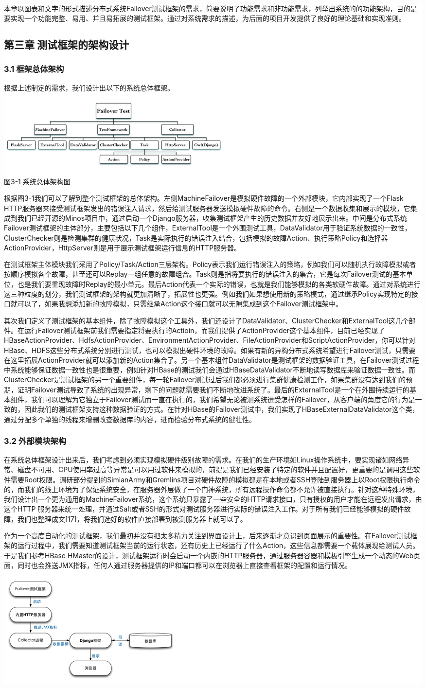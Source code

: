 本章以图表和文字的形式描述分布式系统Failover测试框架的需求，简要说明了功能需求和非功能需求，列举出系统的的功能架构，目的是要实现一个功能完整、易用、并且易拓展的测试框架。通过对系统需求的描述，为后面的项目开发提供了良好的理论基础和实现准则。

## 第三章 测试框架的架构设计

### 3.1 框架总体架构

根据上述制定的需求，我们设计出以下的系统总体框架。

![](image/3.1.png)

图3-1 系统总体架构图

根据图3-1我们可以了解到整个测试框架的总体架构。左侧MachineFailover是模拟硬件故障的一个外部模块，它内部实现了一个Flask HTTP服务器来接受测试框架发出的错误注入请求，然后给测试服务器发送模拟硬件故障的命令。右侧是一个数据收集和展示的模块，它集成到我们已经开源的Minos项目中，通过启动一个Django服务器，收集测试框架产生的历史数据并友好地展示出来。中间是分布式系统Failover测试框架的主体部分，主要包括以下几个组件，ExternalTool是一个外围测试工具，DataValidator用于验证系统数据的一致性，ClusterChecker则是检测集群的健康状况，Task是实际执行的错误注入结合，包括模拟的故障Action、执行策略Policy和选择器ActionProvider，HttpServer则是用于展示测试框架运行信息的HTTP服务器。

在测试框架主体模块我们采用了Policy/Task/Action三层架构。Policy表示我们运行错误注入的策略，例如我们可以随机执行故障模拟或者按顺序模拟各个故障，甚至还可以Replay一组任意的故障组合。Task则是指将要执行的错误注入的集合，它是每次Failover测试的基本单位，也是我们要重现故障时Replay的最小单元。最后Action代表一个实际的错误，也就是我们能够模拟的各类软硬件故障。通过对系统进行这三种粒度的划分，我们测试框架的架构就更加清晰了，拓展性也更强。例如我们如果想使用新的策略模式，通过继承Policy实现特定的接口就可以了，如果我想添加新的故障模拟，只需继承Action这个接口就可以无隙集成到这个Failover测试框架中。

其次我们定义了测试框架的基本组件，除了故障模拟这个工具外，我们还设计了DataValidator、ClusterChecker和ExternalTool这几个部件。在运行Failover测试框架前我们需要指定将要执行的Actioin，而我们提供了ActionProvider这个基本组件，目前已经实现了HBaseActionProvider、HdfsActionProvider、EnvironmentActionProvider、FileActionProvider和ScriptActionProvider，你可以针对HBase、HDFS这些分布式系统分别进行测试，也可以模拟出硬件环境的故障。如果有新的异构分布式系统希望进行Failover测试，只需要在这里拓展ActionProvider就可以添加新的Action集合了。另一个基本组件DataValidator是测试框架的数据验证工具，在Failover测试过程中系统能够保证数据一致性也是很重要，例如针对HBase的测试我们会通过HBaseDataValidator不断地读写数据库来验证数据一致性。而ClusterChecker是测试框架的另一个重要组件，每一轮Failover测试过后我们都必须进行集群健康检测工作，如果集群没有达到我们的预期，证明Failover测试导致了系统的出现异常，剩下的问题就需要我们不断地改进系统了。最后的ExternalTool是一个在外围持续运行的基本组件，我们可以理解为它独立于Failover测试而一直在执行的，我们希望无论被测系统遭受怎样的Failover，从客户端的角度它的行为是一致的，因此我们的测试框架支持这种数据验证的方式。在针对HBase的Failover测试中，我们实现了HBaseExternalDataValidator这个类，通过分配多个单独的线程来增删改查数据库的内容，进而检验分布式系统的健壮性。

### 3.2 外部模块架构

在系统总体框架设计出来后，我们考虑到必须实现模拟硬件级别故障的需求。在我们的生产环境如Linux操作系统中，要实现诸如网络异常、磁盘不可用、CPU使用率过高等异常是可以用过软件来模拟的，前提是我们已经安装了特定的软件并且配置好，更重要的是调用这些软件需要Root权限。调研部分提到的SimianArmy和Gremlins项目对硬件故障的模拟都是在本地或者SSH登陆到服务器上以Root权限执行命令的，而我们的线上环境为了保证系统安全，在服务器外层做了一个门神系统，所有远程操作命令都不允许被直接执行。针对这种特殊环境，我们设计出一个更为通用的MachineFailover系统，这个系统只暴露了一些安全的HTTP请求接口，只有授权的用户才能在远程发出请求，由这个HTTP 服务器来统一处理，并通过Salt或者SSH的形式对测试服务器进行实际的错误注入工作。对于所有我们已经能够模拟的硬件故障，我们也整理成文[17]，将我们选好的软件直接部署到被测服务器上就可以了。

作为一个高度自动化的测试框架，我们最初并没有把太多精力关注到界面设计上，后来逐渐才意识到页面展示的重要性。在Failover测试框架的运行过程中，我们需要知道测试框架当前的运行状态，还有历史上已经运行了什么Action，这些信息都需要一个载体展现给测试人员。于是我们参考HBase HMaster的设计，测试框架运行时会启动一个内嵌的HTTP服务器，通过服务器容器和模板引擎生成一个动态的Web页面，同时也会推送JMX指标，任何人通过服务器提供的IP和端口都可以在浏览器上直接查看框架的配置和运行情况。

![](image/3.2.png)
